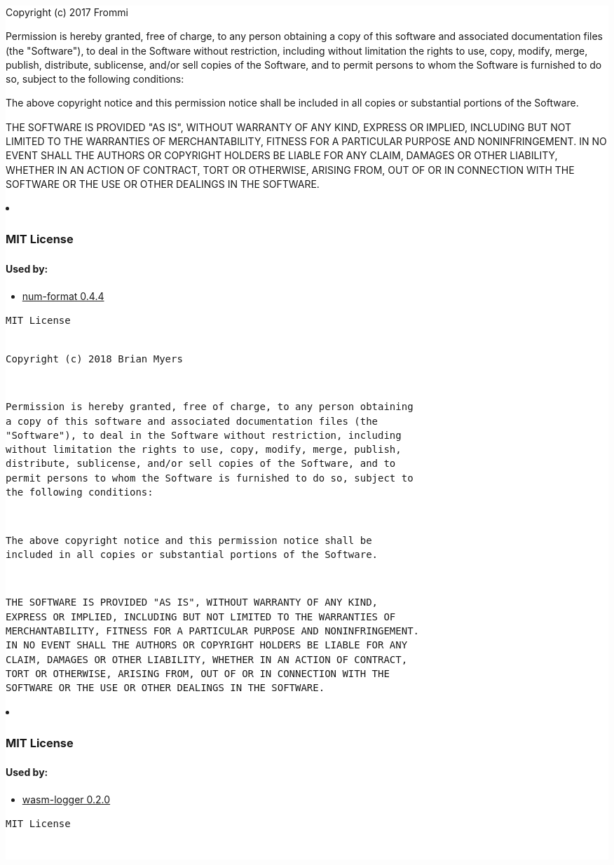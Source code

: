 Copyright (c) 2017 Frommi

Permission is hereby granted, free of charge, to any person obtaining a copy
of this software and associated documentation files (the &quot;Software&quot;), to deal
in the Software without restriction, including without limitation the rights
to use, copy, modify, merge, publish, distribute, sublicense, and/or sell
copies of the Software, and to permit persons to whom the Software is
furnished to do so, subject to the following conditions:

The above copyright notice and this permission notice shall be included in all
copies or substantial portions of the Software.

THE SOFTWARE IS PROVIDED &quot;AS IS&quot;, WITHOUT WARRANTY OF ANY KIND, EXPRESS OR
IMPLIED, INCLUDING BUT NOT LIMITED TO THE WARRANTIES OF MERCHANTABILITY,
FITNESS FOR A PARTICULAR PURPOSE AND NONINFRINGEMENT. IN NO EVENT SHALL THE
AUTHORS OR COPYRIGHT HOLDERS BE LIABLE FOR ANY CLAIM, DAMAGES OR OTHER
LIABILITY, WHETHER IN AN ACTION OF CONTRACT, TORT OR OTHERWISE, ARISING FROM,
OUT OF OR IN CONNECTION WITH THE SOFTWARE OR THE USE OR OTHER DEALINGS IN THE
SOFTWARE.
</pre>
        </li>
        <li class="license">
<h3 id="MIT">MIT License</h3>
<h4>Used by:</h4>
          <ul class="license-used-by">
            <li><a href=" https://github.com/bcmyers/num-format ">num-format 0.4.4</a></li>
          </ul>
          <pre class="license-text">MIT License

Copyright (c) 2018 Brian Myers

Permission is hereby granted, free of charge, to any person obtaining a copy
of this software and associated documentation files (the &quot;Software&quot;), to deal
in the Software without restriction, including without limitation the rights
to use, copy, modify, merge, publish, distribute, sublicense, and/or sell
copies of the Software, and to permit persons to whom the Software is
furnished to do so, subject to the following conditions:

The above copyright notice and this permission notice shall be included in all
copies or substantial portions of the Software.

THE SOFTWARE IS PROVIDED &quot;AS IS&quot;, WITHOUT WARRANTY OF ANY KIND, EXPRESS OR
IMPLIED, INCLUDING BUT NOT LIMITED TO THE WARRANTIES OF MERCHANTABILITY,
FITNESS FOR A PARTICULAR PURPOSE AND NONINFRINGEMENT. IN NO EVENT SHALL THE
AUTHORS OR COPYRIGHT HOLDERS BE LIABLE FOR ANY CLAIM, DAMAGES OR OTHER
LIABILITY, WHETHER IN AN ACTION OF CONTRACT, TORT OR OTHERWISE, ARISING FROM,
OUT OF OR IN CONNECTION WITH THE SOFTWARE OR THE USE OR OTHER DEALINGS IN THE
SOFTWARE.
</pre>
        </li>
        <li class="license">
<h3 id="MIT">MIT License</h3>
<h4>Used by:</h4>
          <ul class="license-used-by">
            <li><a href=" https://gitlab.com/limira-rs/wasm-logger ">wasm-logger 0.2.0</a></li>
          </ul>
          <pre class="license-text">MIT License
